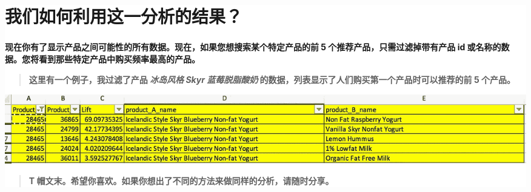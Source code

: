 # **我们如何利用这一分析的结果？**

**现在你有了显示产品之间可能性的所有数据。现在，如果您想搜索某个特定产品的前 5 个推荐产品，只需过滤掉带有产品 id 或名称的数据。您将看到那些特定产品中购买频率最高的产品。**

> **这里有一个例子，我过滤了产品 ***冰岛风格 Skyr 蓝莓脱脂酸奶*** 的数据，列表显示了人们购买第一个产品时可以推荐的前 5 个产品。**

**![](img/d7cd722b7c5272dac9317370771ecb5d.png)**

> **T 帽文末。希望你喜欢。如果你想出了不同的方法来做同样的分析，请随时分享。**